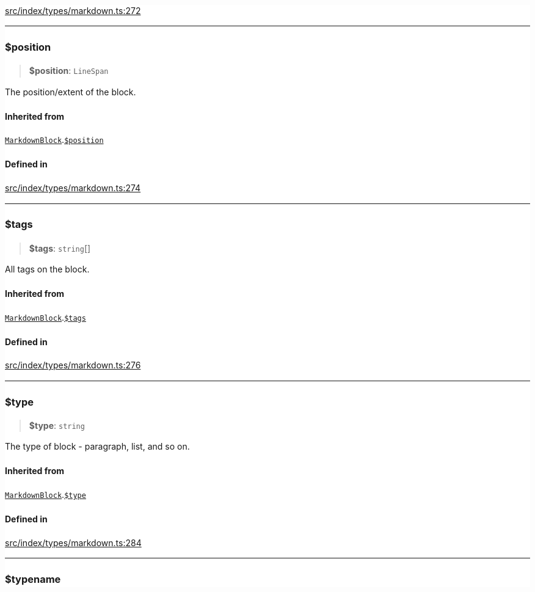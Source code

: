 [src/index/types/markdown.ts:272](https://github.com/GamerGirlandCo/datacore/blob/7f32893e5430e552f1b1164e828ac7a411d6e24f/src/index/types/markdown.ts#L272)

***

### $position

> **$position**: `LineSpan`

The position/extent of the block.

#### Inherited from

[`MarkdownBlock`](MarkdownBlock.md).[`$position`](MarkdownBlock.md#$position)

#### Defined in

[src/index/types/markdown.ts:274](https://github.com/GamerGirlandCo/datacore/blob/7f32893e5430e552f1b1164e828ac7a411d6e24f/src/index/types/markdown.ts#L274)

***

### $tags

> **$tags**: `string`[]

All tags on the block.

#### Inherited from

[`MarkdownBlock`](MarkdownBlock.md).[`$tags`](MarkdownBlock.md#$tags)

#### Defined in

[src/index/types/markdown.ts:276](https://github.com/GamerGirlandCo/datacore/blob/7f32893e5430e552f1b1164e828ac7a411d6e24f/src/index/types/markdown.ts#L276)

***

### $type

> **$type**: `string`

The type of block - paragraph, list, and so on.

#### Inherited from

[`MarkdownBlock`](MarkdownBlock.md).[`$type`](MarkdownBlock.md#$type)

#### Defined in

[src/index/types/markdown.ts:284](https://github.com/GamerGirlandCo/datacore/blob/7f32893e5430e552f1b1164e828ac7a411d6e24f/src/index/types/markdown.ts#L284)

***

### $typename
